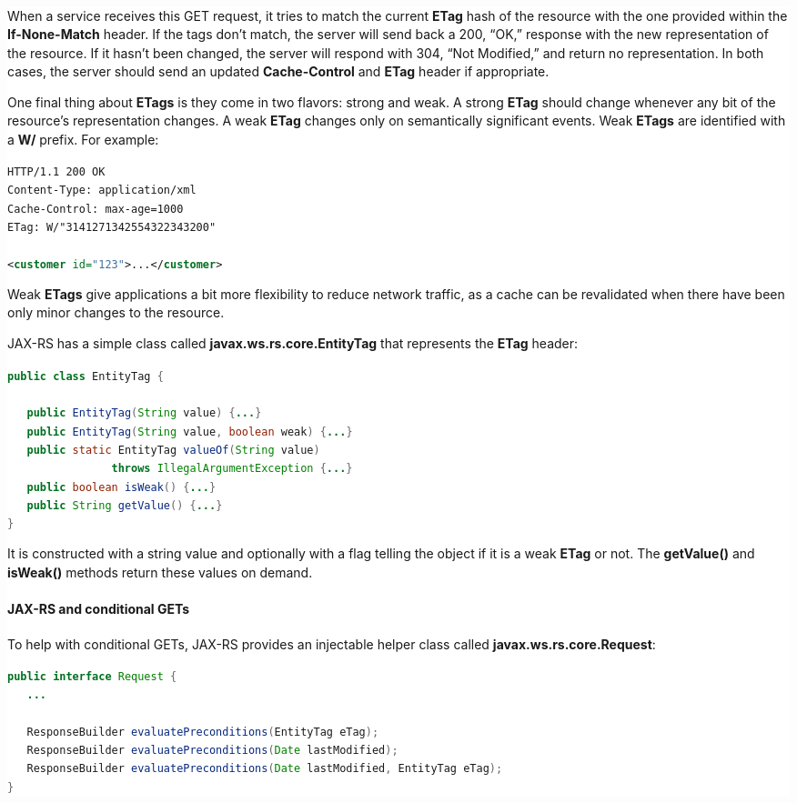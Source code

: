 
When a service receives this GET request, it tries to match the current **ETag** hash of the resource with the one provided within the **If-None-Match** header. If the tags don’t match, the server will send back a 200, “OK,” response with the new representation of the resource. If it hasn’t been changed, the server will respond with 304, “Not Modified,” and return no representation. In both cases, the server should send an updated **Cache-Control** and **ETag** header if appropriate.


One final thing about **ETags** is they come in two flavors: strong and weak. A strong **ETag** should change whenever any bit of the resource’s representation changes. A weak **ETag** changes only on semantically significant events. Weak **ETags** are identified with a **W/** prefix. For example:


```xml
HTTP/1.1 200 OK
Content-Type: application/xml
Cache-Control: max-age=1000
ETag: W/"3141271342554322343200"

<customer id="123">...</customer>
```


Weak **ETags** give applications a bit more flexibility to reduce network traffic, as a cache can be revalidated when there have been only minor changes to the resource.


JAX-RS has a simple class called **javax.ws.rs.core.EntityTag** that represents the **ETag** header:


```Java
public class EntityTag {

   public EntityTag(String value) {...}
   public EntityTag(String value, boolean weak) {...}
   public static EntityTag valueOf(String value)
                throws IllegalArgumentException {...}
   public boolean isWeak() {...}
   public String getValue() {...}
}
```



It is constructed with a string value and optionally with a flag telling the object if it is a weak **ETag** or not. The **getValue()** and **isWeak()** methods return these values on demand.




#### JAX-RS and conditional GETs



To help with conditional GETs, JAX-RS provides an injectable helper class called **javax.ws.rs.core.Request**:


```Java
public interface Request {
   ...

   ResponseBuilder evaluatePreconditions(EntityTag eTag);
   ResponseBuilder evaluatePreconditions(Date lastModified);
   ResponseBuilder evaluatePreconditions(Date lastModified, EntityTag eTag);
}
```
